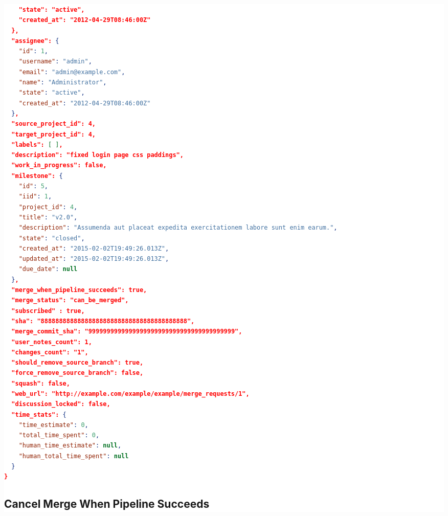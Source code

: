 ```json
    "state": "active",
    "created_at": "2012-04-29T08:46:00Z"
  },
  "assignee": {
    "id": 1,
    "username": "admin",
    "email": "admin@example.com",
    "name": "Administrator",
    "state": "active",
    "created_at": "2012-04-29T08:46:00Z"
  },
  "source_project_id": 4,
  "target_project_id": 4,
  "labels": [ ],
  "description": "fixed login page css paddings",
  "work_in_progress": false,
  "milestone": {
    "id": 5,
    "iid": 1,
    "project_id": 4,
    "title": "v2.0",
    "description": "Assumenda aut placeat expedita exercitationem labore sunt enim earum.",
    "state": "closed",
    "created_at": "2015-02-02T19:49:26.013Z",
    "updated_at": "2015-02-02T19:49:26.013Z",
    "due_date": null
  },
  "merge_when_pipeline_succeeds": true,
  "merge_status": "can_be_merged",
  "subscribed" : true,
  "sha": "8888888888888888888888888888888888888888",
  "merge_commit_sha": "9999999999999999999999999999999999999999",
  "user_notes_count": 1,
  "changes_count": "1",
  "should_remove_source_branch": true,
  "force_remove_source_branch": false,
  "squash": false,
  "web_url": "http://example.com/example/example/merge_requests/1",
  "discussion_locked": false,
  "time_stats": {
    "time_estimate": 0,
    "total_time_spent": 0,
    "human_time_estimate": null,
    "human_total_time_spent": null
  }
}
```

## Cancel Merge When Pipeline Succeeds


[ce-13060]: https://gitlab.com/gitlab-org/gitlab-ce/merge_requests/13060
[ce-14016]: https://gitlab.com/gitlab-org/gitlab-ce/merge_requests/14016
[ce-15454]: https://gitlab.com/gitlab-org/gitlab-ce/merge_requests/15454
[ce-18935]: https://gitlab.com/gitlab-org/gitlab-ce/merge_requests/18935